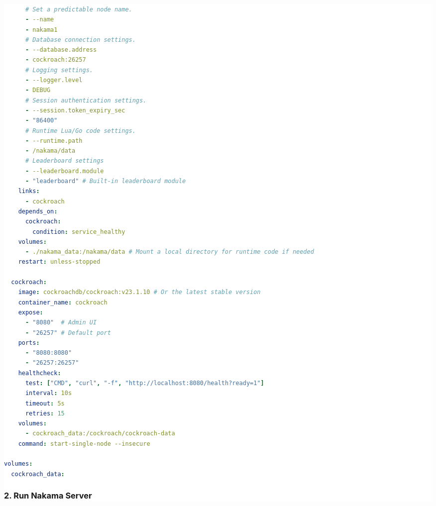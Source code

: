 ```yaml
      # Set a predictable node name.
      - --name
      - nakama1
      # Database connection settings.
      - --database.address
      - cockroach:26257
      # Logging settings.
      - --logger.level
      - DEBUG
      # Session authentication settings.
      - --session.token_expiry_sec
      - "86400"
      # Runtime Lua/Go code settings.
      - --runtime.path
      - /nakama/data
      # Leaderboard settings
      - --leaderboard.module
      - "leaderboard" # Built-in leaderboard module
    links:
      - cockroach
    depends_on:
      cockroach:
        condition: service_healthy
    volumes:
      - ./nakama_data:/nakama/data # Mount a local directory for runtime code if needed
    restart: unless-stopped

  cockroach:
    image: cockroachdb/cockroach:v23.1.10 # Or the latest stable version
    container_name: cockroach
    expose:
      - "8080"  # Admin UI
      - "26257" # Default port
    ports:
      - "8080:8080"
      - "26257:26257"
    healthcheck:
      test: ["CMD", "curl", "-f", "http://localhost:8080/health?ready=1"]
      interval: 10s
      timeout: 5s
      retries: 15
    volumes:
      - cockroach_data:/cockroach/cockroach-data
    command: start-single-node --insecure

volumes:
  cockroach_data:
```

### 2. Run Nakama Server
